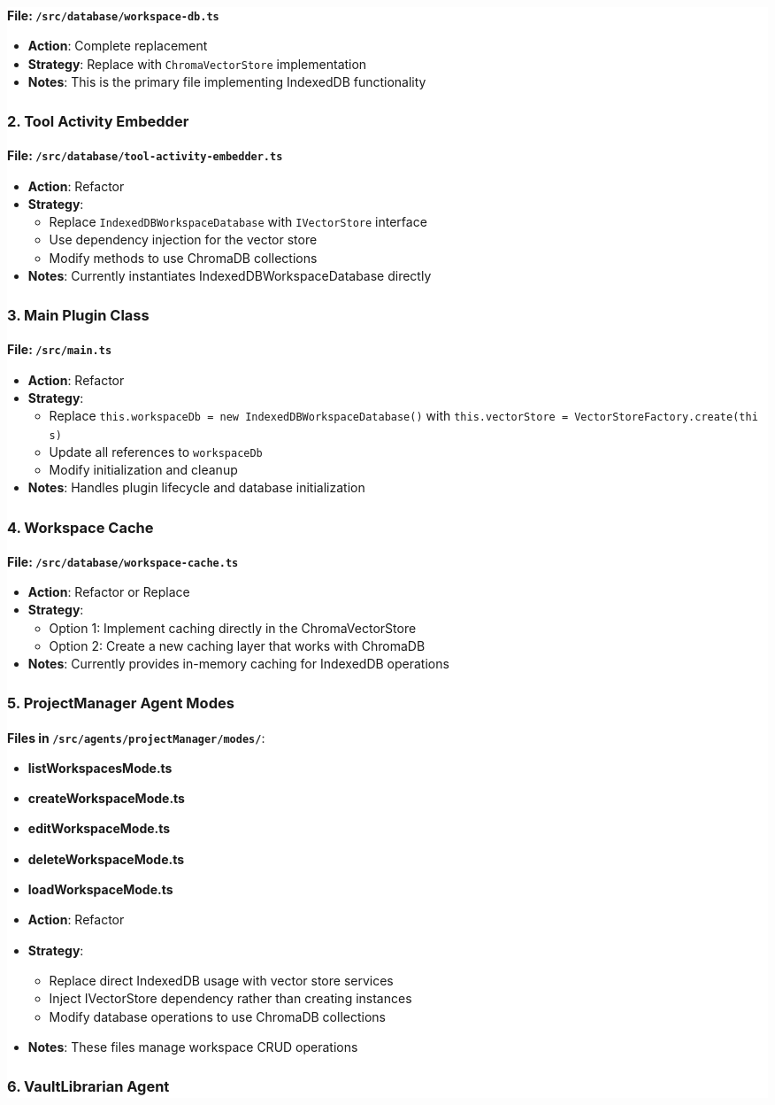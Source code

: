**File: `/src/database/workspace-db.ts`**
- **Action**: Complete replacement
- **Strategy**: Replace with `ChromaVectorStore` implementation
- **Notes**: This is the primary file implementing IndexedDB functionality

### 2. Tool Activity Embedder

**File: `/src/database/tool-activity-embedder.ts`**
- **Action**: Refactor 
- **Strategy**: 
  - Replace `IndexedDBWorkspaceDatabase` with `IVectorStore` interface
  - Use dependency injection for the vector store
  - Modify methods to use ChromaDB collections
- **Notes**: Currently instantiates IndexedDBWorkspaceDatabase directly

### 3. Main Plugin Class

**File: `/src/main.ts`**
- **Action**: Refactor
- **Strategy**:
  - Replace `this.workspaceDb = new IndexedDBWorkspaceDatabase()` with `this.vectorStore = VectorStoreFactory.create(this)`
  - Update all references to `workspaceDb`
  - Modify initialization and cleanup
- **Notes**: Handles plugin lifecycle and database initialization

### 4. Workspace Cache

**File: `/src/database/workspace-cache.ts`**
- **Action**: Refactor or Replace
- **Strategy**: 
  - Option 1: Implement caching directly in the ChromaVectorStore
  - Option 2: Create a new caching layer that works with ChromaDB
- **Notes**: Currently provides in-memory caching for IndexedDB operations

### 5. ProjectManager Agent Modes

**Files in `/src/agents/projectManager/modes/`**:
- **listWorkspacesMode.ts**
- **createWorkspaceMode.ts**
- **editWorkspaceMode.ts**
- **deleteWorkspaceMode.ts**
- **loadWorkspaceMode.ts**

- **Action**: Refactor
- **Strategy**:
  - Replace direct IndexedDB usage with vector store services
  - Inject IVectorStore dependency rather than creating instances
  - Modify database operations to use ChromaDB collections
- **Notes**: These files manage workspace CRUD operations

### 6. VaultLibrarian Agent
